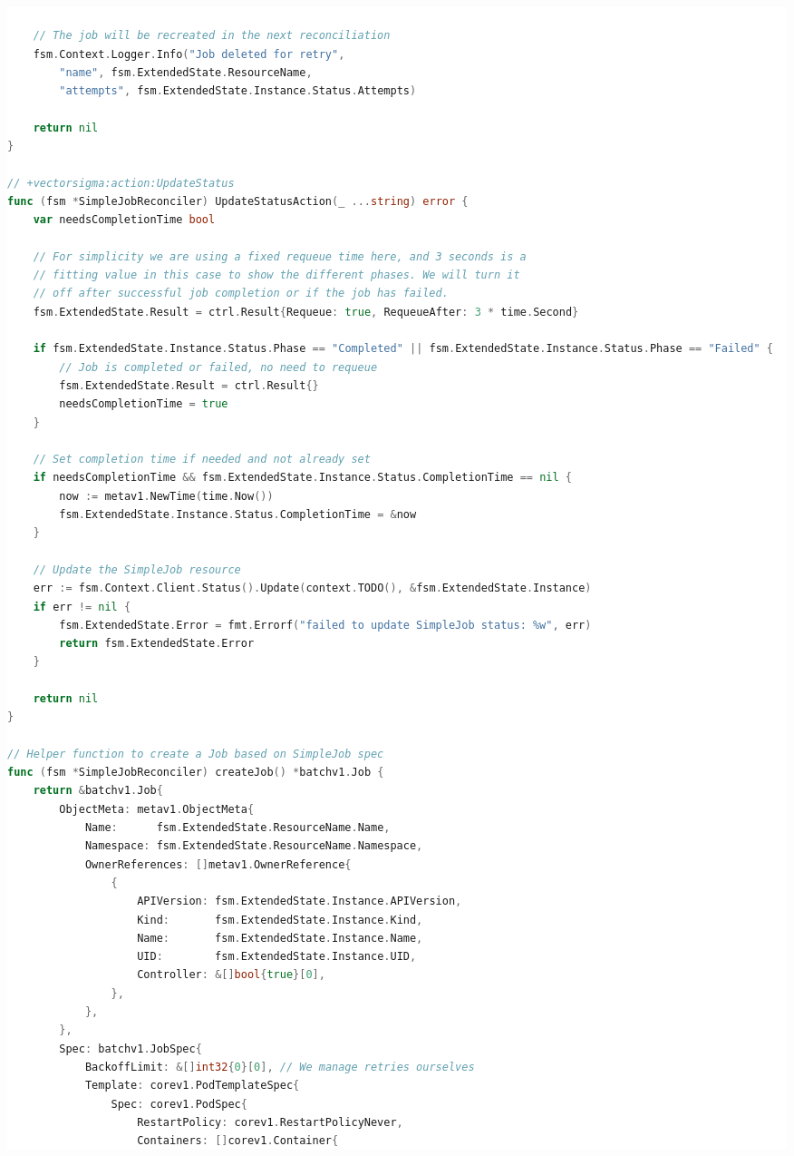 ```go

    // The job will be recreated in the next reconciliation
    fsm.Context.Logger.Info("Job deleted for retry",
        "name", fsm.ExtendedState.ResourceName,
        "attempts", fsm.ExtendedState.Instance.Status.Attempts)

    return nil
}

// +vectorsigma:action:UpdateStatus
func (fsm *SimpleJobReconciler) UpdateStatusAction(_ ...string) error {
    var needsCompletionTime bool

    // For simplicity we are using a fixed requeue time here, and 3 seconds is a
    // fitting value in this case to show the different phases. We will turn it
    // off after successful job completion or if the job has failed.
    fsm.ExtendedState.Result = ctrl.Result{Requeue: true, RequeueAfter: 3 * time.Second}

    if fsm.ExtendedState.Instance.Status.Phase == "Completed" || fsm.ExtendedState.Instance.Status.Phase == "Failed" {
        // Job is completed or failed, no need to requeue
        fsm.ExtendedState.Result = ctrl.Result{}
        needsCompletionTime = true
    }

    // Set completion time if needed and not already set
    if needsCompletionTime && fsm.ExtendedState.Instance.Status.CompletionTime == nil {
        now := metav1.NewTime(time.Now())
        fsm.ExtendedState.Instance.Status.CompletionTime = &now
    }

    // Update the SimpleJob resource
    err := fsm.Context.Client.Status().Update(context.TODO(), &fsm.ExtendedState.Instance)
    if err != nil {
        fsm.ExtendedState.Error = fmt.Errorf("failed to update SimpleJob status: %w", err)
        return fsm.ExtendedState.Error
    }

    return nil
}

// Helper function to create a Job based on SimpleJob spec
func (fsm *SimpleJobReconciler) createJob() *batchv1.Job {
    return &batchv1.Job{
        ObjectMeta: metav1.ObjectMeta{
            Name:      fsm.ExtendedState.ResourceName.Name,
            Namespace: fsm.ExtendedState.ResourceName.Namespace,
            OwnerReferences: []metav1.OwnerReference{
                {
                    APIVersion: fsm.ExtendedState.Instance.APIVersion,
                    Kind:       fsm.ExtendedState.Instance.Kind,
                    Name:       fsm.ExtendedState.Instance.Name,
                    UID:        fsm.ExtendedState.Instance.UID,
                    Controller: &[]bool{true}[0],
                },
            },
        },
        Spec: batchv1.JobSpec{
            BackoffLimit: &[]int32{0}[0], // We manage retries ourselves
            Template: corev1.PodTemplateSpec{
                Spec: corev1.PodSpec{
                    RestartPolicy: corev1.RestartPolicyNever,
                    Containers: []corev1.Container{
```
